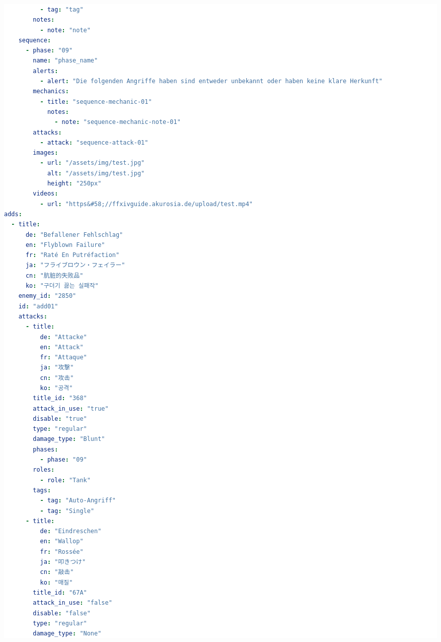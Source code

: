 ```yaml
          - tag: "tag"
        notes:
          - note: "note"
    sequence:
      - phase: "09"
        name: "phase_name"
        alerts:
          - alert: "Die folgenden Angriffe haben sind entweder unbekannt oder haben keine klare Herkunft"
        mechanics:
          - title: "sequence-mechanic-01"
            notes:
              - note: "sequence-mechanic-note-01"
        attacks:
          - attack: "sequence-attack-01"
        images:
          - url: "/assets/img/test.jpg"
            alt: "/assets/img/test.jpg"
            height: "250px"
        videos:
          - url: "https&#58;//ffxivguide.akurosia.de/upload/test.mp4"
adds:
  - title:
      de: "Befallener Fehlschlag"
      en: "Flyblown Failure"
      fr: "Raté En Putréfaction"
      ja: "フライブロウン・フェイラー"
      cn: "肮脏的失败品"
      ko: "구더기 끓는 실패작"
    enemy_id: "2850"
    id: "add01"
    attacks:
      - title:
          de: "Attacke"
          en: "Attack"
          fr: "Attaque"
          ja: "攻撃"
          cn: "攻击"
          ko: "공격"
        title_id: "368"
        attack_in_use: "true"
        disable: "true"
        type: "regular"
        damage_type: "Blunt"
        phases:
          - phase: "09"
        roles:
          - role: "Tank"
        tags:
          - tag: "Auto-Angriff"
          - tag: "Single"
      - title:
          de: "Eindreschen"
          en: "Wallop"
          fr: "Rossée"
          ja: "叩きつけ"
          cn: "敲击"
          ko: "매질"
        title_id: "67A"
        attack_in_use: "false"
        disable: "false"
        type: "regular"
        damage_type: "None"
```